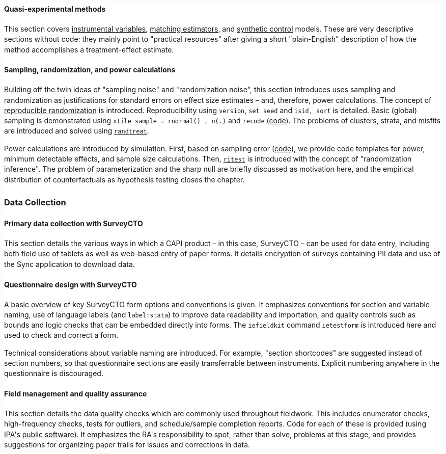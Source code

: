 #### Quasi-experimental methods

This section covers [instrumental variables](https://dimewiki.worldbank.org/wiki/Instrumental_Variables), [matching estimators](https://dimewiki.worldbank.org/wiki/Matching), and [synthetic control](https://dimewiki.worldbank.org/wiki/Synthetic_Controls) models. These are very descriptive sections without code: they mainly point to "practical resources" after giving a short "plain-English" description of how the method accomplishes a treatment-effect estimate.

#### Sampling, randomization, and power calculations

Building off the twin ideas of "sampling noise" and "randomization noise", this section introduces uses sampling and randomization as justifications for standard errors on effect size estimates – and, therefore, power calculations. The concept of [reproducible randomization](https://dimewiki.worldbank.org/wiki/Randomization_in_Stata) is introduced. Reproducibility using `version`, `set seed` and `isid, sort` is detailed. Basic (global) sampling is demonstrated using `xtile sample = rnormal() , n(.)` and `recode` ([code](https://github.com/bbdaniels/dime-msie-track2-solutions/blob/master/DataWork/Lab5/Dofiles/Analysis/lab5-randomization1.do)). The problems of clusters, strata, and misfits are introduced and solved using [`randtreat`](https://www.researchgate.net/publication/292091060_Dealing_with_misfits_in_random_treatment_assignment).

Power calculations are introduced by simulation. First, based on sampling error ([code](https://gist.github.com/bbdaniels/774d5e5e31f32b74ec91bcb914453ae1)), we provide code templates for power, minimum detectable effects, and sample size calculations. Then, [`ritest`](http://hesss.org/ritest.pdf) is introduced with the concept of "randomization inference". The problem of parameterization and the sharp null are briefly discussed as motivation here, and the empirical distribution of counterfactuals as hypothesis testing closes the chapter.


### Data Collection
#### Primary data collection with SurveyCTO

This section details the various ways in which a CAPI product – in this case, SurveyCTO – can be used for data entry, including both field use of tablets as well as web-based entry of paper forms. It details encryption of surveys containing PII data and use of the Sync application to download data.

#### Questionnaire design with SurveyCTO

A basic overview of key SurveyCTO form options and conventions is given. It emphasizes conventions for section and variable naming, use of language labels (and `label:stata`) to improve data readability and importation, and quality controls such as bounds and logic checks that can be embedded directly into forms. The `iefieldkit` command `ietestform` is introduced here and used to check and correct a form.

Technical considerations about variable naming are introduced. For example, "section shortcodes" are suggested instead of section numbers, so that questionnaire sections are easily transferrable between instruments. Explicit numbering anywhere in the questionnaire is discouraged.

#### Field management and quality assurance

This section details the data quality checks which are commonly used throughout fieldwork. This includes enumerator checks, high-frequency checks, tests for outliers, and schedule/sample completion reports. Code for each of these is provided (using [IPA's public software](https://github.com/PovertyAction/high-frequency-checks/wiki/Background)). It emphasizes the RA's responsibility to spot, rather than solve, problems at this stage, and provides suggestions for organizing paper trails for issues and corrections in data.
